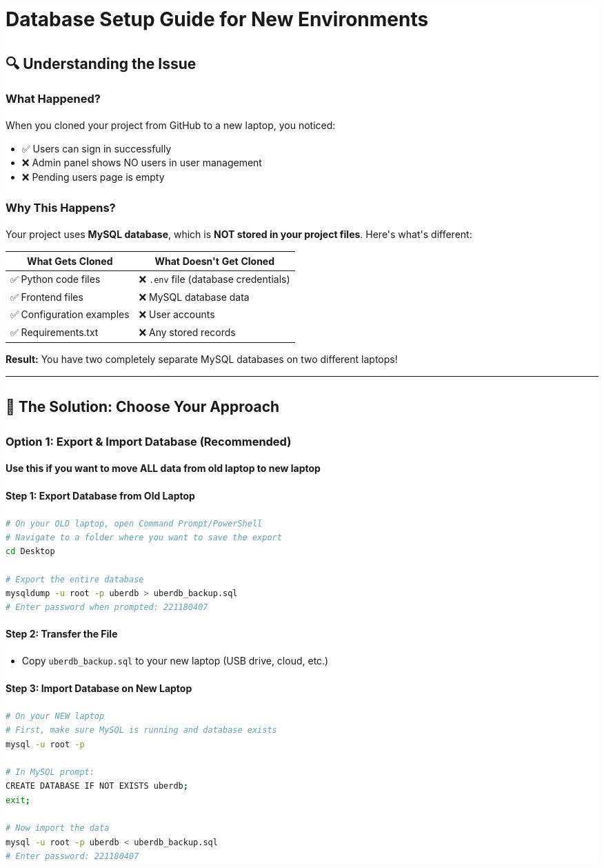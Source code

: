 # Database Setup Guide for New Environments

## 🔍 Understanding the Issue

### What Happened?
When you cloned your project from GitHub to a new laptop, you noticed:
- ✅ Users can sign in successfully
- ❌ Admin panel shows NO users in user management
- ❌ Pending users page is empty

### Why This Happens?
Your project uses **MySQL database**, which is **NOT stored in your project files**. Here's what's different:

| What Gets Cloned | What Doesn't Get Cloned |
|------------------|-------------------------|
| ✅ Python code files | ❌ `.env` file (database credentials) |
| ✅ Frontend files | ❌ MySQL database data |
| ✅ Configuration examples | ❌ User accounts |
| ✅ Requirements.txt | ❌ Any stored records |

**Result:** You have two completely separate MySQL databases on two different laptops!

---

## 🎯 The Solution: Choose Your Approach

### Option 1: Export & Import Database (Recommended)
**Use this if you want to move ALL data from old laptop to new laptop**

#### Step 1: Export Database from Old Laptop
```bash
# On your OLD laptop, open Command Prompt/PowerShell
# Navigate to a folder where you want to save the export
cd Desktop

# Export the entire database
mysqldump -u root -p uberdb > uberdb_backup.sql
# Enter password when prompted: 221180407
```

#### Step 2: Transfer the File
- Copy `uberdb_backup.sql` to your new laptop (USB drive, cloud, etc.)

#### Step 3: Import Database on New Laptop
```bash
# On your NEW laptop
# First, make sure MySQL is running and database exists
mysql -u root -p

# In MySQL prompt:
CREATE DATABASE IF NOT EXISTS uberdb;
exit;

# Now import the data
mysql -u root -p uberdb < uberdb_backup.sql
# Enter password: 221180407
```
